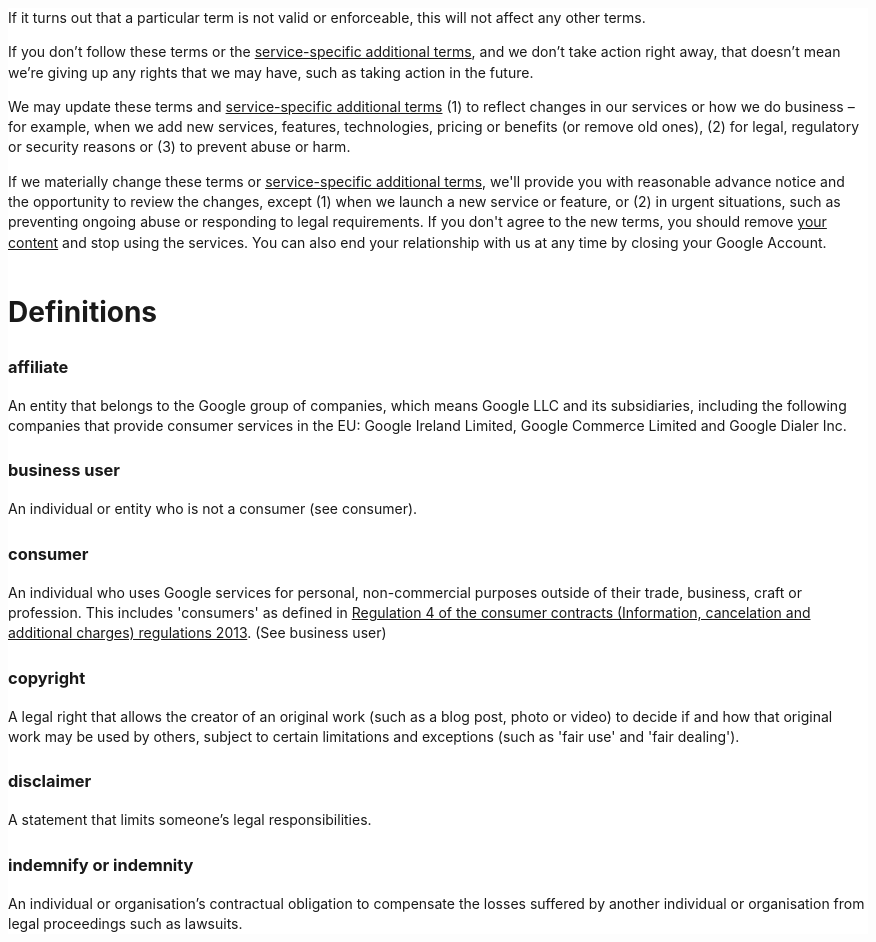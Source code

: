 If it turns out that a particular term is not valid or enforceable, this will not affect any other terms.

If you don’t follow these terms or the [service-specific additional terms](https://policies.google.com/terms/service-specific?hl=en-GB), and we don’t take action right away, that doesn’t mean we’re giving up any rights that we may have, such as taking action in the future.

We may update these terms and [service-specific additional terms](https://policies.google.com/terms/service-specific?hl=en-GB) (1) to reflect changes in our services or how we do business – for example, when we add new services, features, technologies, pricing or benefits (or remove old ones), (2) for legal, regulatory or security reasons or (3) to prevent abuse or harm.

If we materially change these terms or [service-specific additional terms](https://policies.google.com/terms/service-specific?hl=en-GB), we'll provide you with reasonable advance notice and the opportunity to review the changes, except (1) when we launch a new service or feature, or (2) in urgent situations, such as preventing ongoing abuse or responding to legal requirements. If you don't agree to the new terms, you should remove [your content](https://policies.google.com/terms?hl=en-GB#footnote-your-content) and stop using the services. You can also end your relationship with us at any time by closing your Google Account.

Definitions
===========

### affiliate

An entity that belongs to the Google group of companies, which means Google LLC and its subsidiaries, including the following companies that provide consumer services in the EU: Google Ireland Limited, Google Commerce Limited and Google Dialer Inc.

### business user

An individual or entity who is not a consumer (see consumer).

### consumer

An individual who uses Google services for personal, non-commercial purposes outside of their trade, business, craft or profession. This includes 'consumers' as defined in [Regulation 4 of the consumer contracts (Information, cancelation and additional charges) regulations 2013](https://www.legislation.gov.uk/uksi/2013/3134/regulation/4/made). (See business user)

### copyright

A legal right that allows the creator of an original work (such as a blog post, photo or video) to decide if and how that original work may be used by others, subject to certain limitations and exceptions (such as 'fair use' and 'fair dealing').

### disclaimer

A statement that limits someone’s legal responsibilities.

### indemnify or indemnity

An individual or organisation’s contractual obligation to compensate the losses suffered by another individual or organisation from legal proceedings such as lawsuits.
